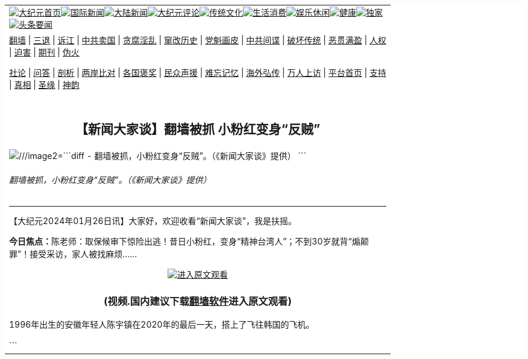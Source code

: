 <a name="1" id="1" target="_blank"></a><span id="1"></span>
<table align=center border="0"><tr><td colspan="2" VALIGN=TOP><a href="https://github.com/19920513/djy/blob/master/gb/nf1351518.md#1"><img src="https://raw.githubusercontent.com/19920513/www/master/t/djy/1.jpg" title="大纪元首页" alt="大纪元首页"></a><a href="https://github.com/19920513/djy/blob/master/gb/n24hr.md#1"><img src="https://raw.githubusercontent.com/19920513/www/master/t/djy/3.jpg" title="国际新闻" alt="国际新闻"></a><a href="https://github.com/19920513/djy/blob/master/gb/nsc413.md#1"><img src="https://raw.githubusercontent.com/19920513/www/master/t/djy/4.jpg" title="大陆新闻" alt="大陆新闻"></a><a href="https://github.com/19920513/djy/blob/master/gb/news392.md#1"><img src="https://raw.githubusercontent.com/19920513/www/master/t/djy/5.jpg" title="大纪元评论" alt="大纪元评论"></a><a href="https://github.com/19920513/djy/blob/master/gb/news2007.md#1"><img src="https://raw.githubusercontent.com/19920513/www/master/t/djy/6.jpg" title="传统文化" alt="传统文化"></a><a href="https://github.com/19920513/djy/blob/master/gb/news2008.md#1"><img src="https://raw.githubusercontent.com/19920513/www/master/t/djy/7.jpg" title="生活消费" alt="生活消费"></a><a href="https://github.com/19920513/djy/blob/master/gb/ncyule.md#1"><img src="https://raw.githubusercontent.com/19920513/www/master/t/djy/8.jpg" title="娱乐休闲" alt="娱乐休闲"></a><a href="https://github.com/19920513/djy/blob/master/gb/nsc1002.md#1"><img src="https://raw.githubusercontent.com/19920513/www/master/t/djy/9.jpg" title="健康" alt="健康"></a><a href="https://github.com/19920513/djy/blob/master/gb/nf6092.md#1"><img src="https://raw.githubusercontent.com/19920513/www/master/t/djy/10a.jpg" title="独家" alt="独家"></a><a href="https://github.com/19920513/djy/blob/master/gb/nf4514.md#1"><img src="https://raw.githubusercontent.com/19920513/www/master/t/djy/12a.jpg" title="头条要闻" alt="头条要闻"></a></td></tr>
<tr><td colspan="2" VALIGN=TOP><a target="_blank" href="https://github.com/19920513/www/blob/master/README.md?zsrh#1">翻墙</a> | <a target="_blank" href="https://github.com/19920513/djy/blob/master/gb/nf5657.md#1">三退</a> | <a target="_blank" href="https://github.com/19920513/djy/blob/master/gb/nf6124.md#1">诉江</a> | <a target="_blank" href="https://github.com/19920513/djy/blob/master/gb/nf1176117.md#1">中共卖国</a> | <a target="_blank" href="https://github.com/19920513/djy/blob/master/gb/nf5773.md#1">贪腐淫乱</a> | <a target="_blank" href="https://github.com/19920513/djy/blob/master/gb/nf1176115.md#1">窜改历史</a> | <a target="_blank" href="https://github.com/19920513/djy/blob/master/gb/nf1176107.md#1">党魁画皮</a> | <a target="_blank" href="https://github.com/19920513/djy/blob/master/gb/nf1320400.md#1">中共间谍</a> | <a target="_blank" href="https://github.com/19920513/djy/blob/master/gb/nf1176114.md#1">破坏传统</a> | <a target="_blank" href="https://github.com/19920513/ntdtv/blob/master/gb/prog447_1.md#1">恶贯满盈</a> | <a target="_blank" href="https://github.com/19920513/djy/blob/master/gb/ncid278.md#1">人权</a> | <a target="_blank" href="https://github.com/19920513/djy/blob/master/gb/nf1176111.md#1">迫害</a> | <a target="_blank" href="https://gitlab.com/szzdlab/mh-qikan/blob/master/README.md#1">期刊</a> | <a target="_blank" href="https://github.com/19920513/djy/blob/master/gb/nf5562.md#1">伪火</a></p><p><a target="_blank" href="https://github.com/19920513/djy/blob/master/gb/9p.md#1">社论</a> | <a target="_blank" href="https://github.com/19920513/djy/blob/master/gb/nf4378.md#1">问答</a> | <a target="_blank" href="https://github.com/19920513/djy/blob/master/gb/nf5792.md#1">剖析</a> | <a target="_blank" href="https://github.com/19920513/djy/blob/master/gb/nf5735.md#1">两岸比对</a> | <a target="_blank" href="https://github.com/19920513/djy/blob/master/gb/nf6119.md#1">各国褒奖</a> | <a target="_blank" href="https://github.com/19920513/djy/blob/master/gb/nf6120.md#1">民众声援</a> | <a target="_blank" href="https://github.com/19920513/djy/blob/master/gb/nf1188594.md#1">难忘记忆</a> | <a target="_blank" href="https://github.com/19920513/djy/blob/master/gb/nf3180.md#1">海外弘传</a> | <a target="_blank" href="https://github.com/19920513/djy/blob/master/gb/nf5410.md#1">万人上访</a> | <a target="_blank" href="https://github.com/19920513/www/blob/master/README.md?zsrh#1">平台首页</a> | <a target="_blank" href="https://github.com/19920513/djy/blob/master/gb/nf4386.md#1">支持</a> | <a target="_blank" href="https://github.com/19920513/djy/blob/master/gb/nf4389.md#1">真相</a> | <a target="_blank" href="https://github.com/19920513/djy/blob/master/gb/nf5790.md#1">圣缘</a> | <a target="_blank" href="https://github.com/19920513/djy/blob/master/gb/nf4786.md#1">神韵</a></td></tr>
<tr><td VALIGN=TOP width="626"><h2 align=center>【新闻大家谈】翻墙被抓 小粉红变身“反贼”</h2>
<img width="600" src="https://i.epochtimes.com/assets/uploads/2024/01/id14167218-a8acb2ebc3b6f47ae58ef31b376fa604-600x400.jpg" />///image2=```diff
- 翻墙被抓，小粉红变身“反贼”。（《新闻大家谈》提供）
```
<h6>翻墙被抓，小粉红变身“反贼”。（《新闻大家谈》提供）
</h6>
<hr>
	<p>【大纪元2024年01月26日讯】大家好，欢迎收看“<ahref="https://github.com/19920513/djy/blob/master/gb/tag/%E6%96%B0%E9%97%BB%E5%A4%A7%E5%AE%B6%E8%B0%88.md#1">新闻大家谈</a>”，我是扶摇。</p>
<p><strong>今日焦点：</strong>陈老师：取保候审下惊险出逃！昔日<ahref="https://github.com/19920513/djy/blob/master/gb/tag/%E5%B0%8F%E7%B2%89%E7%BA%A2.md#1">小粉红</a>，变身“精神台湾人”；不到30岁就背“煽颠罪”！接受采访，家人被找麻烦……</p>
<p><center><a title="YouTube video player" src=""></a><a href="https://d2iiqnrx4rrboe.cloudfront.net/W1q52eJrz"><img width="600" src="https://raw.githubusercontent.com/19920513/djy/master/gb/300/djtsp.jpg" title="进入原文观看"  alt="进入原文观看"></a><h3 align=center>(视频.国内建议下载<a href="https://github.com/19920513/www/blob/master/README.md#8">翻墙软件</a>进入原文观看)</h3><a src="https://www.youtube.com/embed/MFaTgARCGWw?si=06B5WDX21nQ0R7Gf" width="640" b="360" frameborder="0" allowfullscreen="allowfullscreen" data-mce-fragment="1"></a></center>
<p>1996年出生的安徽年轻人<ahref="https://github.com/19920513/djy/blob/master/gb/tag/%E9%99%88%E5%AE%87%E9%95%87.md#1">陈宇镇</a>在2020年的最后一天，搭上了飞往韩国的飞机。</p>
```